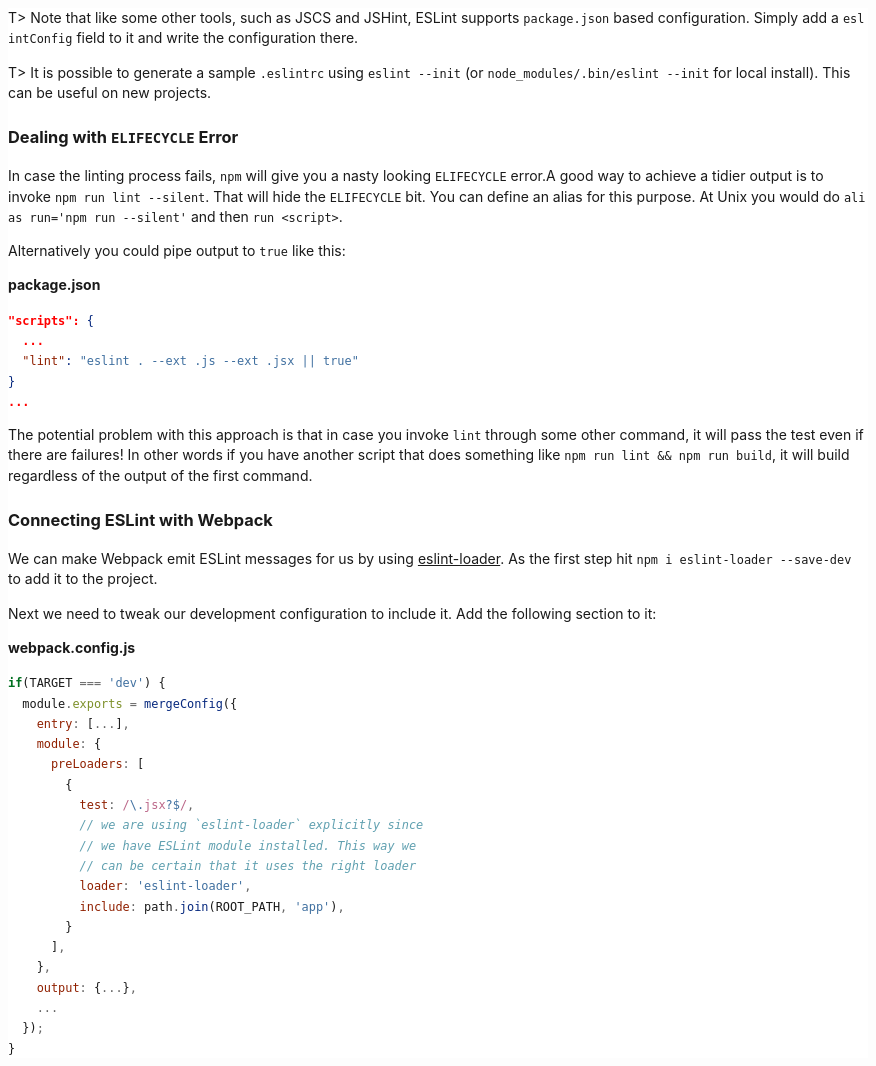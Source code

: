 T> Note that like some other tools, such as JSCS and JSHint, ESLint supports `package.json` based configuration. Simply add a `eslintConfig` field to it and write the configuration there.

T> It is possible to generate a sample `.eslintrc` using `eslint --init` (or `node_modules/.bin/eslint --init` for local install). This can be useful on new projects.

### Dealing with `ELIFECYCLE` Error

In case the linting process fails, `npm` will give you a nasty looking `ELIFECYCLE` error.A good way to achieve a tidier output is to invoke `npm run lint --silent`. That will hide the `ELIFECYCLE` bit. You can define an alias for this purpose. At Unix you would do `alias run='npm run --silent'` and then `run <script>`.

Alternatively you could pipe output to `true` like this:

**package.json**

```json
"scripts": {
  ...
  "lint": "eslint . --ext .js --ext .jsx || true"
}
...
```

The potential problem with this approach is that in case you invoke `lint` through some other command, it will pass the test even if there are failures! In other words if you have another script that does something like `npm run lint && npm run build`, it will build regardless of the output of the first command.

### Connecting ESLint with Webpack

We can make Webpack emit ESLint messages for us by using [eslint-loader](https://www.npmjs.com/package/eslint-loader). As the first step hit `npm i eslint-loader --save-dev` to add it to the project.

Next we need to tweak our development configuration to include it. Add the following section to it:

**webpack.config.js**

```javascript
if(TARGET === 'dev') {
  module.exports = mergeConfig({
    entry: [...],
    module: {
      preLoaders: [
        {
          test: /\.jsx?$/,
          // we are using `eslint-loader` explicitly since
          // we have ESLint module installed. This way we
          // can be certain that it uses the right loader
          loader: 'eslint-loader',
          include: path.join(ROOT_PATH, 'app'),
        }
      ],
    },
    output: {...},
    ...
  });
}
```
